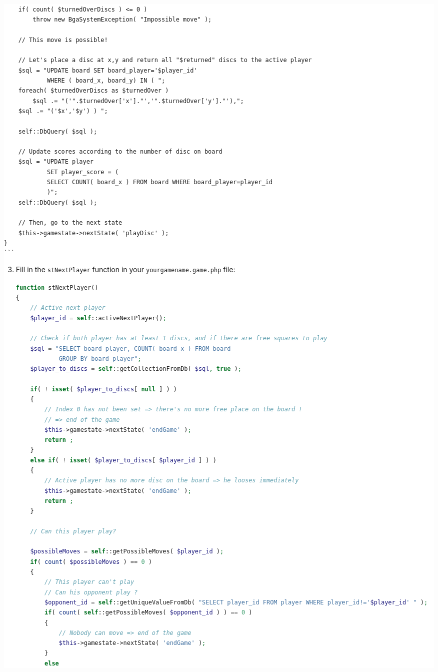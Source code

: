 		if( count( $turnedOverDiscs ) <= 0 )
			throw new BgaSystemException( "Impossible move" );

		// This move is possible!

		// Let's place a disc at x,y and return all "$returned" discs to the active player
		$sql = "UPDATE board SET board_player='$player_id'
				WHERE ( board_x, board_y) IN ( ";
		foreach( $turnedOverDiscs as $turnedOver )
			$sql .= "('".$turnedOver['x']."','".$turnedOver['y']."'),";
		$sql .= "('$x','$y') ) ";

		self::DbQuery( $sql );

		// Update scores according to the number of disc on board
		$sql = "UPDATE player
				SET player_score = (
				SELECT COUNT( board_x ) FROM board WHERE board_player=player_id
				)";
		self::DbQuery( $sql );

		// Then, go to the next state
		$this->gamestate->nextState( 'playDisc' );
	}
	```

3. Fill in the `stNextPlayer` function in your `yourgamename.game.php` file:

	```php
	function stNextPlayer()
	{
		// Active next player
		$player_id = self::activeNextPlayer();

		// Check if both player has at least 1 discs, and if there are free squares to play
		$sql = "SELECT board_player, COUNT( board_x ) FROM board
				GROUP BY board_player";
		$player_to_discs = self::getCollectionFromDb( $sql, true );

		if( ! isset( $player_to_discs[ null ] ) )
		{
			// Index 0 has not been set => there's no more free place on the board !
			// => end of the game
			$this->gamestate->nextState( 'endGame' );
			return ;
		}
		else if( ! isset( $player_to_discs[ $player_id ] ) )
		{
			// Active player has no more disc on the board => he looses immediately
			$this->gamestate->nextState( 'endGame' );
			return ;
		}
		
		// Can this player play?

		$possibleMoves = self::getPossibleMoves( $player_id );
		if( count( $possibleMoves ) == 0 )
		{
			// This player can't play
			// Can his opponent play ?
			$opponent_id = self::getUniqueValueFromDb( "SELECT player_id FROM player WHERE player_id!='$player_id' " );
			if( count( self::getPossibleMoves( $opponent_id ) ) == 0 )
			{
				// Nobody can move => end of the game
				$this->gamestate->nextState( 'endGame' );
			}
			else